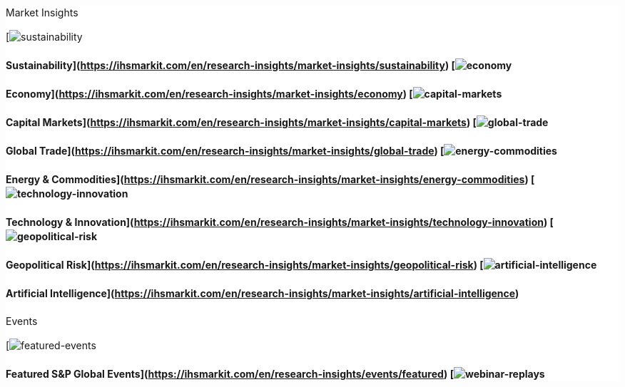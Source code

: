 Market Insights

   [![sustainability](https://spglobal.scene7.com/is/image/spglobalcom/Corp_0424_sustainability_banner?$responsive$)

#### Sustainability](https://ihsmarkit.com/en/research-insights/market-insights/sustainability)   [![economy](https://spglobal.scene7.com/is/image/spglobalcom/corp_0416_economyvertical_horizontal?$responsive$)

#### Economy](https://ihsmarkit.com/en/research-insights/market-insights/economy)   [![capital-markets](https://spglobal.scene7.com/is/image/spglobalcom/corp_0417_capitalmarketsbanner?$responsive$)

#### Capital Markets](https://ihsmarkit.com/en/research-insights/market-insights/capital-markets)   [![global-trade](https://spglobal.scene7.com/is/image/spglobalcom/Corp_0606_GlobalTradeheader?$responsive$)

#### Global Trade](https://ihsmarkit.com/en/research-insights/market-insights/global-trade)   [![energy-commodities](https://spglobal.scene7.com/is/image/spglobalcom/Corp_0424_energy_commodities?$responsive$)

#### Energy & Commodities](https://ihsmarkit.com/en/research-insights/market-insights/energy-commodities)   [![technology-innovation](https://spglobal.scene7.com/is/image/spglobalcom/corp_0417_technologybanner?$responsive$)

#### Technology & Innovation](https://ihsmarkit.com/en/research-insights/market-insights/technology-innovation)   [![geopolitical-risk](https://spglobal.scene7.com/is/image/spglobalcom/Corp_0815_geopoliticalrisk2hpbanner?$responsive$)

#### Geopolitical Risk](https://ihsmarkit.com/en/research-insights/market-insights/geopolitical-risk)   [![artificial-intelligence](https://spglobal.scene7.com/is/image/spglobalcom/aiinsights_1570x890?$responsive$)

#### Artificial Intelligence](https://ihsmarkit.com/en/research-insights/market-insights/artificial-intelligence)

Events

   [![featured-events](https://spglobal.scene7.com/is/image/spglobalcom/FeaturedSPGlobalEvents-1?$responsive$)

#### Featured S&P Global Events](https://ihsmarkit.com/en/research-insights/events/featured)   [![webinar-replays](https://spglobal.scene7.com/is/image/spglobalcom/WebinarReplays-1?$responsive$)
